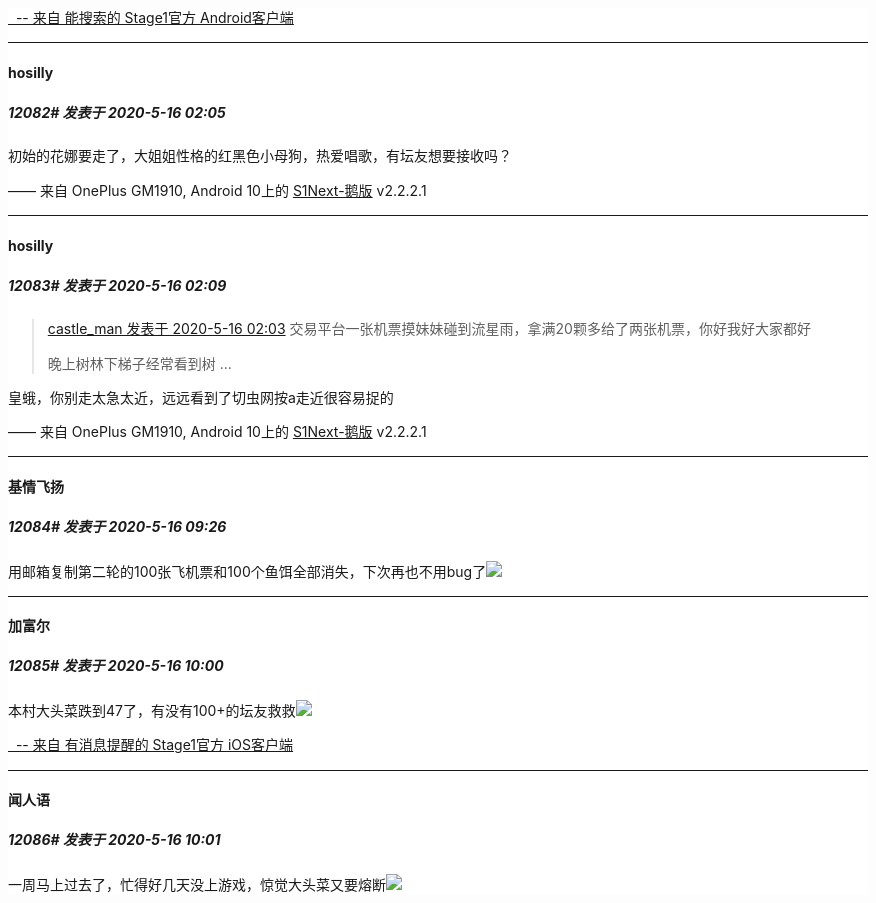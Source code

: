 [  -- 来自 能搜索的 Stage1官方 Android客户端](https://www.coolapk.com/apk/140634)


-----

####  hosilly  
##### 12082#       发表于 2020-5-16 02:05


初始的花娜要走了，大姐姐性格的红黑色小母狗，热爱唱歌，有坛友想要接收吗？

—— 来自 OnePlus GM1910, Android 10上的 [S1Next-鹅版](https://github.com/ykrank/S1-Next/releases) v2.2.2.1


-----

####  hosilly  
##### 12083#       发表于 2020-5-16 02:09


<blockquote><a href="httphttps://bbs.saraba1st.com/2b/forum.php?mod=redirect&amp;goto=findpost&amp;pid=47436171&amp;ptid=1800312" target="_blank">castle_man 发表于 2020-5-16 02:03</a>
交易平台一张机票摸妹妹碰到流星雨，拿满20颗多给了两张机票，你好我好大家都好

晚上树林下梯子经常看到树 ...</blockquote>
皇蛾，你别走太急太近，远远看到了切虫网按a走近很容易捉的

—— 来自 OnePlus GM1910, Android 10上的 [S1Next-鹅版](https://github.com/ykrank/S1-Next/releases) v2.2.2.1


-----

####  基情飞扬  
##### 12084#       发表于 2020-5-16 09:26


用邮箱复制第二轮的100张飞机票和100个鱼饵全部消失，下次再也不用bug了<img src="https://static.saraba1st.com/image/smiley/face2017/018.png" referrerpolicy="no-referrer">


-----

####  加富尔  
##### 12085#       发表于 2020-5-16 10:00


本村大头菜跌到47了，有没有100+的坛友救救<img src="https://static.saraba1st.com/image/smiley/face2017/105.png" referrerpolicy="no-referrer">

[  -- 来自 有消息提醒的 Stage1官方 iOS客户端](https://itunes.apple.com/fi/app/saraba1st/id1221237470?mt=8)


-----

####  闻人语  
##### 12086#       发表于 2020-5-16 10:01


一周马上过去了，忙得好几天没上游戏，惊觉大头菜又要熔断<img src="https://static.saraba1st.com/image/smiley/face2017/037.png" referrerpolicy="no-referrer">
